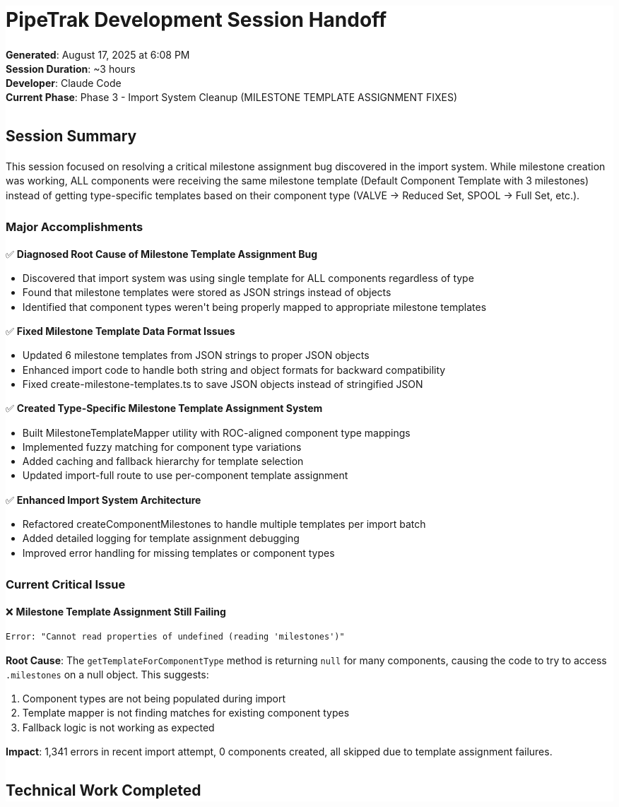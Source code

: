 # PipeTrak Development Session Handoff
**Generated**: August 17, 2025 at 6:08 PM  
**Session Duration**: ~3 hours  
**Developer**: Claude Code  
**Current Phase**: Phase 3 - Import System Cleanup (MILESTONE TEMPLATE ASSIGNMENT FIXES)

## Session Summary

This session focused on resolving a critical milestone assignment bug discovered in the import system. While milestone creation was working, ALL components were receiving the same milestone template (Default Component Template with 3 milestones) instead of getting type-specific templates based on their component type (VALVE → Reduced Set, SPOOL → Full Set, etc.).

### Major Accomplishments

✅ **Diagnosed Root Cause of Milestone Template Assignment Bug**
- Discovered that import system was using single template for ALL components regardless of type
- Found that milestone templates were stored as JSON strings instead of objects
- Identified that component types weren't being properly mapped to appropriate milestone templates

✅ **Fixed Milestone Template Data Format Issues**
- Updated 6 milestone templates from JSON strings to proper JSON objects
- Enhanced import code to handle both string and object formats for backward compatibility
- Fixed create-milestone-templates.ts to save JSON objects instead of stringified JSON

✅ **Created Type-Specific Milestone Template Assignment System**
- Built MilestoneTemplateMapper utility with ROC-aligned component type mappings
- Implemented fuzzy matching for component type variations
- Added caching and fallback hierarchy for template selection
- Updated import-full route to use per-component template assignment

✅ **Enhanced Import System Architecture**
- Refactored createComponentMilestones to handle multiple templates per import batch
- Added detailed logging for template assignment debugging
- Improved error handling for missing templates or component types

### Current Critical Issue

❌ **Milestone Template Assignment Still Failing**
```
Error: "Cannot read properties of undefined (reading 'milestones')"
```

**Root Cause**: The `getTemplateForComponentType` method is returning `null` for many components, causing the code to try to access `.milestones` on a null object. This suggests:
1. Component types are not being populated during import
2. Template mapper is not finding matches for existing component types
3. Fallback logic is not working as expected

**Impact**: 1,341 errors in recent import attempt, 0 components created, all skipped due to template assignment failures.

## Technical Work Completed
